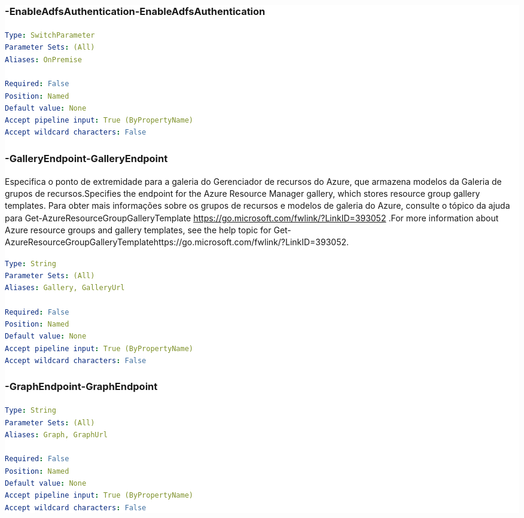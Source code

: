### <span data-ttu-id="3e3b0-130">-EnableAdfsAuthentication</span><span class="sxs-lookup"><span data-stu-id="3e3b0-130">-EnableAdfsAuthentication</span></span>
```yaml
Type: SwitchParameter
Parameter Sets: (All)
Aliases: OnPremise

Required: False
Position: Named
Default value: None
Accept pipeline input: True (ByPropertyName)
Accept wildcard characters: False
```

### <span data-ttu-id="3e3b0-131">-GalleryEndpoint</span><span class="sxs-lookup"><span data-stu-id="3e3b0-131">-GalleryEndpoint</span></span>
<span data-ttu-id="3e3b0-132">Especifica o ponto de extremidade para a galeria do Gerenciador de recursos do Azure, que armazena modelos da Galeria de grupos de recursos.</span><span class="sxs-lookup"><span data-stu-id="3e3b0-132">Specifies the endpoint for the Azure Resource Manager gallery, which stores resource group gallery templates.</span></span>
<span data-ttu-id="3e3b0-133">Para obter mais informações sobre os grupos de recursos e modelos de galeria do Azure, consulte o tópico da ajuda para Get-AzureResourceGroupGalleryTemplate https://go.microsoft.com/fwlink/?LinkID=393052 .</span><span class="sxs-lookup"><span data-stu-id="3e3b0-133">For more information about Azure resource groups and gallery templates, see the help topic for Get-AzureResourceGroupGalleryTemplatehttps://go.microsoft.com/fwlink/?LinkID=393052.</span></span>

```yaml
Type: String
Parameter Sets: (All)
Aliases: Gallery, GalleryUrl

Required: False
Position: Named
Default value: None
Accept pipeline input: True (ByPropertyName)
Accept wildcard characters: False
```

### <span data-ttu-id="3e3b0-134">-GraphEndpoint</span><span class="sxs-lookup"><span data-stu-id="3e3b0-134">-GraphEndpoint</span></span>
```yaml
Type: String
Parameter Sets: (All)
Aliases: Graph, GraphUrl

Required: False
Position: Named
Default value: None
Accept pipeline input: True (ByPropertyName)
Accept wildcard characters: False
```
